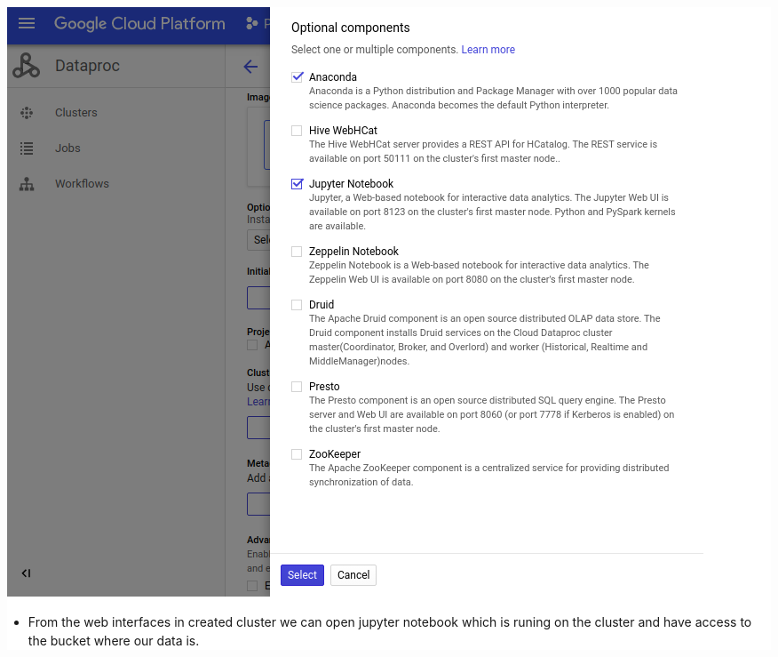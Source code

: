    ![pic](./GCP_Screenshots/add_components.png)
   
  - From the web interfaces in created cluster we can open jupyter notebook which is runing on the cluster and have access to the bucket where our data is.
  